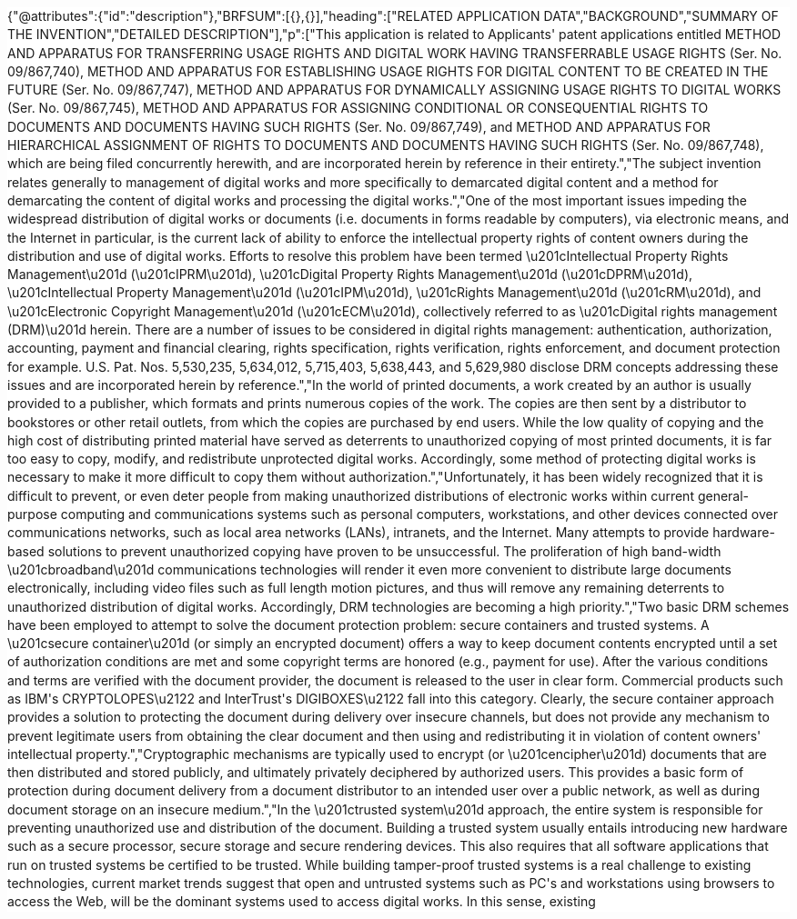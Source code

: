 {"@attributes":{"id":"description"},"BRFSUM":[{},{}],"heading":["RELATED APPLICATION DATA","BACKGROUND","SUMMARY OF THE INVENTION","DETAILED DESCRIPTION"],"p":["This application is related to Applicants' patent applications entitled METHOD AND APPARATUS FOR TRANSFERRING USAGE RIGHTS AND DIGITAL WORK HAVING TRANSFERRABLE USAGE RIGHTS (Ser. No. 09\/867,740), METHOD AND APPARATUS FOR ESTABLISHING USAGE RIGHTS FOR DIGITAL CONTENT TO BE CREATED IN THE FUTURE (Ser. No. 09\/867,747), METHOD AND APPARATUS FOR DYNAMICALLY ASSIGNING USAGE RIGHTS TO DIGITAL WORKS (Ser. No. 09\/867,745), METHOD AND APPARATUS FOR ASSIGNING CONDITIONAL OR CONSEQUENTIAL RIGHTS TO DOCUMENTS AND DOCUMENTS HAVING SUCH RIGHTS (Ser. No. 09\/867,749), and METHOD AND APPARATUS FOR HIERARCHICAL ASSIGNMENT OF RIGHTS TO DOCUMENTS AND DOCUMENTS HAVING SUCH RIGHTS (Ser. No. 09\/867,748), which are being filed concurrently herewith, and are incorporated herein by reference in their entirety.","The subject invention relates generally to management of digital works and more specifically to demarcated digital content and a method for demarcating the content of digital works and processing the digital works.","One of the most important issues impeding the widespread distribution of digital works or documents (i.e. documents in forms readable by computers), via electronic means, and the Internet in particular, is the current lack of ability to enforce the intellectual property rights of content owners during the distribution and use of digital works. Efforts to resolve this problem have been termed \u201cIntellectual Property Rights Management\u201d (\u201cIPRM\u201d), \u201cDigital Property Rights Management\u201d (\u201cDPRM\u201d), \u201cIntellectual Property Management\u201d (\u201cIPM\u201d), \u201cRights Management\u201d (\u201cRM\u201d), and \u201cElectronic Copyright Management\u201d (\u201cECM\u201d), collectively referred to as \u201cDigital rights management (DRM)\u201d herein. There are a number of issues to be considered in digital rights management: authentication, authorization, accounting, payment and financial clearing, rights specification, rights verification, rights enforcement, and document protection for example. U.S. Pat. Nos. 5,530,235, 5,634,012, 5,715,403, 5,638,443, and 5,629,980 disclose DRM concepts addressing these issues and are incorporated herein by reference.","In the world of printed documents, a work created by an author is usually provided to a publisher, which formats and prints numerous copies of the work. The copies are then sent by a distributor to bookstores or other retail outlets, from which the copies are purchased by end users. While the low quality of copying and the high cost of distributing printed material have served as deterrents to unauthorized copying of most printed documents, it is far too easy to copy, modify, and redistribute unprotected digital works. Accordingly, some method of protecting digital works is necessary to make it more difficult to copy them without authorization.","Unfortunately, it has been widely recognized that it is difficult to prevent, or even deter people from making unauthorized distributions of electronic works within current general-purpose computing and communications systems such as personal computers, workstations, and other devices connected over communications networks, such as local area networks (LANs), intranets, and the Internet. Many attempts to provide hardware-based solutions to prevent unauthorized copying have proven to be unsuccessful. The proliferation of high band-width \u201cbroadband\u201d communications technologies will render it even more convenient to distribute large documents electronically, including video files such as full length motion pictures, and thus will remove any remaining deterrents to unauthorized distribution of digital works. Accordingly, DRM technologies are becoming a high priority.","Two basic DRM schemes have been employed to attempt to solve the document protection problem: secure containers and trusted systems. A \u201csecure container\u201d (or simply an encrypted document) offers a way to keep document contents encrypted until a set of authorization conditions are met and some copyright terms are honored (e.g., payment for use). After the various conditions and terms are verified with the document provider, the document is released to the user in clear form. Commercial products such as IBM's CRYPTOLOPES\u2122 and InterTrust's DIGIBOXES\u2122 fall into this category. Clearly, the secure container approach provides a solution to protecting the document during delivery over insecure channels, but does not provide any mechanism to prevent legitimate users from obtaining the clear document and then using and redistributing it in violation of content owners' intellectual property.","Cryptographic mechanisms are typically used to encrypt (or \u201cencipher\u201d) documents that are then distributed and stored publicly, and ultimately privately deciphered by authorized users. This provides a basic form of protection during document delivery from a document distributor to an intended user over a public network, as well as during document storage on an insecure medium.","In the \u201ctrusted system\u201d approach, the entire system is responsible for preventing unauthorized use and distribution of the document. Building a trusted system usually entails introducing new hardware such as a secure processor, secure storage and secure rendering devices. This also requires that all software applications that run on trusted systems be certified to be trusted. While building tamper-proof trusted systems is a real challenge to existing technologies, current market trends suggest that open and untrusted systems such as PC's and workstations using browsers to access the Web, will be the dominant systems used to access digital works. In this sense, existing